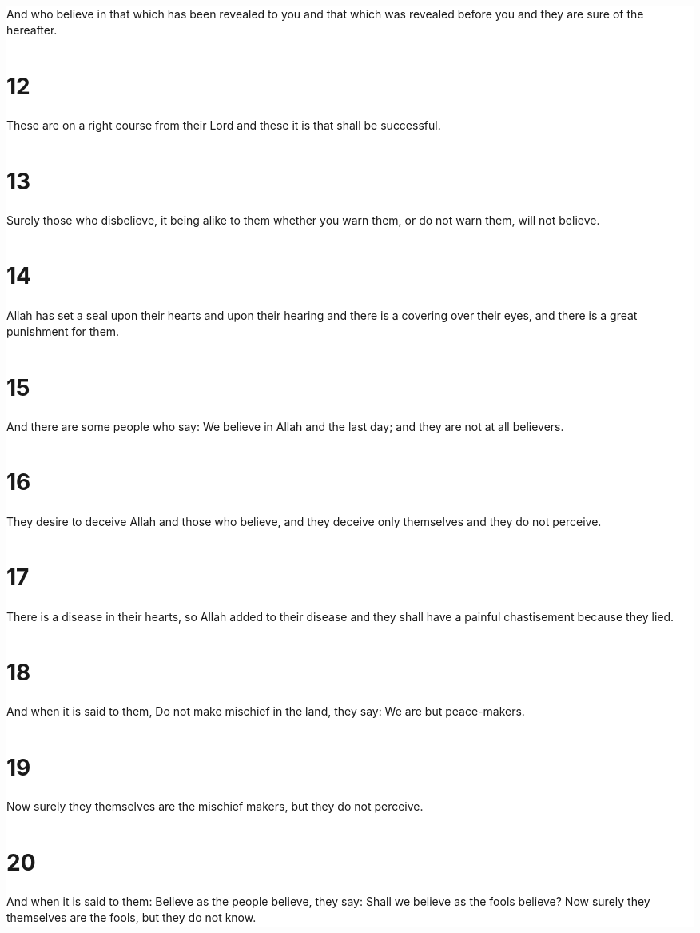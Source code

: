 And who believe in that which has been revealed to you and that which was revealed before you and they are sure of the hereafter.

# 12

These are on a right course from their Lord and these it is that shall be successful.

# 13

Surely those who disbelieve, it being alike to them whether you warn them, or do not warn them, will not believe.

# 14

Allah has set a seal upon their hearts and upon their hearing and there is a covering over their eyes, and there is a great punishment for them.

# 15

And there are some people who say: We believe in Allah and the last day; and they are not at all believers.

# 16

They desire to deceive Allah and those who believe, and they deceive only themselves and they do not perceive.

# 17

There is a disease in their hearts, so Allah added to their disease and they shall have a painful chastisement because they lied.

# 18

And when it is said to them, Do not make mischief in the land, they say: We are but peace-makers.

# 19

Now surely they themselves are the mischief makers, but they do not perceive.

# 20

And when it is said to them: Believe as the people believe, they say: Shall we believe as the fools believe? Now surely they themselves are the fools, but they do not know.
